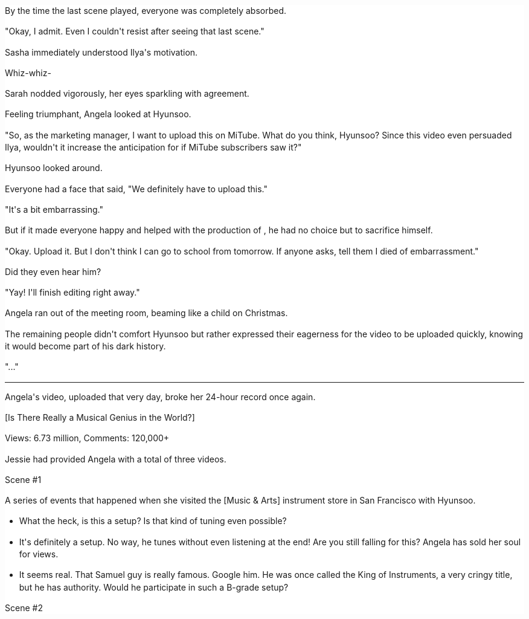 By the time the last scene played, everyone was completely absorbed.

"Okay, I admit. Even I couldn't resist after seeing that last scene."

Sasha immediately understood Ilya's motivation.

Whiz-whiz-

Sarah nodded vigorously, her eyes sparkling with agreement.

Feeling triumphant, Angela looked at Hyunsoo.

"So, as the marketing manager, I want to upload this on MiTube. What do you think, Hyunsoo? Since this video even persuaded Ilya, wouldn't it increase the anticipation for <Aria> if MiTube subscribers saw it?"

Hyunsoo looked around.

Everyone had a face that said, "We definitely have to upload this."

"It's a bit embarrassing."

But if it made everyone happy and helped with the production of <Aria>, he had no choice but to sacrifice himself.

"Okay. Upload it. But I don't think I can go to school from tomorrow. If anyone asks, tell them I died of embarrassment."

Did they even hear him?

"Yay! I'll finish editing right away."

Angela ran out of the meeting room, beaming like a child on Christmas.

The remaining people didn't comfort Hyunsoo but rather expressed their eagerness for the video to be uploaded quickly, knowing it would become part of his dark history.

"..."

* * *

Angela's video, uploaded that very day, broke her 24-hour record once again.

[Is There Really a Musical Genius in the World?]

Views: 6.73 million, Comments: 120,000+

Jessie had provided Angela with a total of three videos.

Scene #1

A series of events that happened when she visited the [Music & Arts] instrument store in San Francisco with Hyunsoo.

- What the heck, is this a setup? Is that kind of tuning even possible?

- It's definitely a setup. No way, he tunes without even listening at the end! Are you still falling for this? Angela has sold her soul for views.

- It seems real. That Samuel guy is really famous. Google him. He was once called the King of Instruments, a very cringy title, but he has authority. Would he participate in such a B-grade setup?

Scene #2
